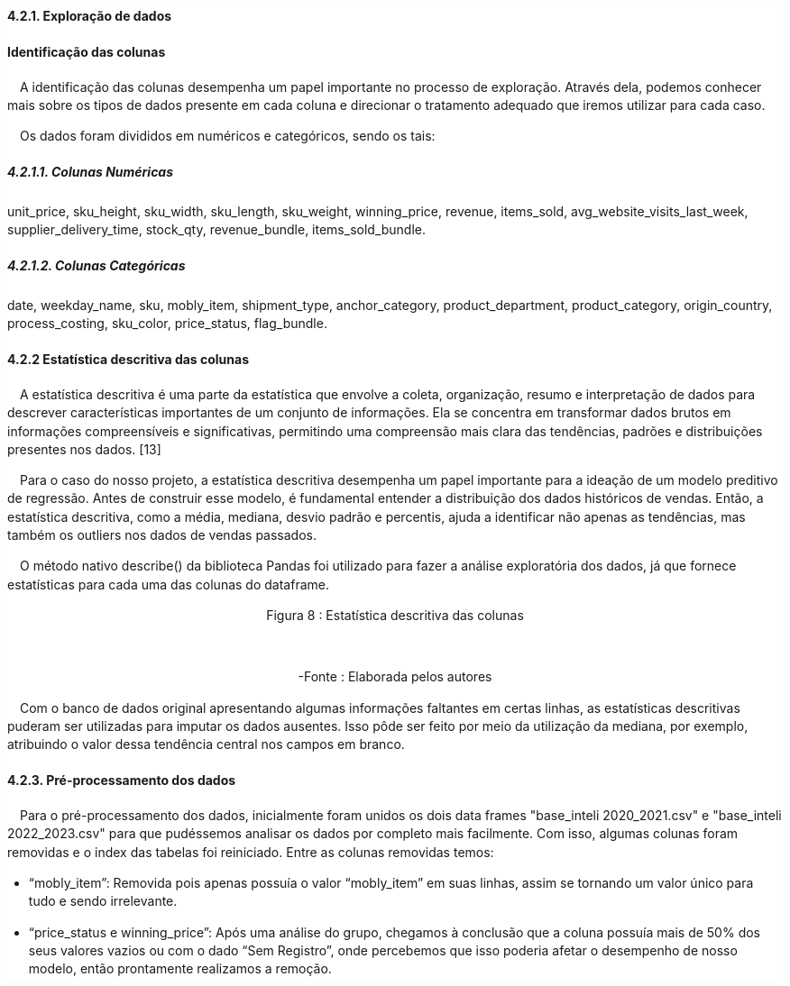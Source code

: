 #### 4.2.1. Exploração de dados
<h4>Identificação das colunas</h4>
&emsp;A identificação das colunas desempenha um papel importante no processo de exploração. Através dela, podemos conhecer mais sobre os tipos de dados presente em cada coluna e direcionar o tratamento adequado que iremos utilizar para cada caso.

&emsp;Os dados foram divididos em numéricos e categóricos, sendo os tais:</p>
##### 4.2.1.1. Colunas Numéricas

unit_price, sku_height, sku_width, sku_length, sku_weight, winning_price, revenue, items_sold, avg_website_visits_last_week, supplier_delivery_time, stock_qty, revenue_bundle, items_sold_bundle.

##### 4.2.1.2. Colunas Categóricas
date, weekday_name, sku, mobly_item, shipment_type, anchor_category, product_department, product_category, origin_country, process_costing, sku_color, price_status, flag_bundle.


#### 4.2.2 Estatística descritiva das colunas

&emsp;A estatística descritiva é uma parte da estatística que envolve a coleta, organização, resumo e interpretação de dados para descrever características importantes de um conjunto de informações. Ela se concentra em transformar dados brutos em informações compreensíveis e significativas, permitindo uma compreensão mais clara das tendências, padrões e distribuições presentes nos dados. [13]

&emsp;Para o caso do nosso projeto, a estatística descritiva desempenha um papel importante para a ideação de um modelo preditivo de regressão. Antes de construir esse modelo, é fundamental entender a distribuição dos dados históricos de vendas. Então, a estatística descritiva, como a média, mediana, desvio padrão e percentis, ajuda a identificar não apenas as tendências, mas também os outliers nos dados de vendas passados.

&emsp;O método nativo describe() da biblioteca Pandas foi utilizado para fazer a análise exploratória dos dados, já que fornece estatísticas para cada uma das colunas do dataframe.

<p align="center">Figura 8 : Estatística descritiva das colunas</p>

<p><img src = "https://github.com/2023M3T9-Inteli/grupo5/assets/123843383/e2b8fa5e-3d44-428d-8c14-822b18c01d1f" alt =""></img></p>
<p align="center"> -Fonte : Elaborada pelos autores</p>

&emsp;Com o banco de dados original apresentando algumas informações faltantes em certas linhas, as estatísticas descritivas puderam ser utilizadas para imputar os dados ausentes. Isso pôde ser feito por meio da utilização da mediana, por exemplo, atribuindo o valor dessa tendência central nos campos em branco.



#### 4.2.3. Pré-processamento dos dados
&emsp;Para o pré-processamento dos dados, inicialmente foram unidos os dois data frames "base_inteli 2020_2021.csv" e "base_inteli 2022_2023.csv" para que pudéssemos analisar os dados por completo mais facilmente. Com isso, algumas colunas foram removidas e o index das tabelas foi reiniciado. Entre as colunas removidas temos:

* “mobly_item”: Removida pois apenas possuía o valor “mobly_item” em suas linhas, assim se tornando um valor único para tudo e sendo irrelevante.
  
* “price_status e winning_price”: Após uma análise do grupo, chegamos à conclusão que a coluna possuía mais de 50% dos seus valores vazios ou com o dado “Sem Registro”, onde percebemos que isso poderia afetar o desempenho de nosso modelo, então prontamente realizamos a remoção.
  
